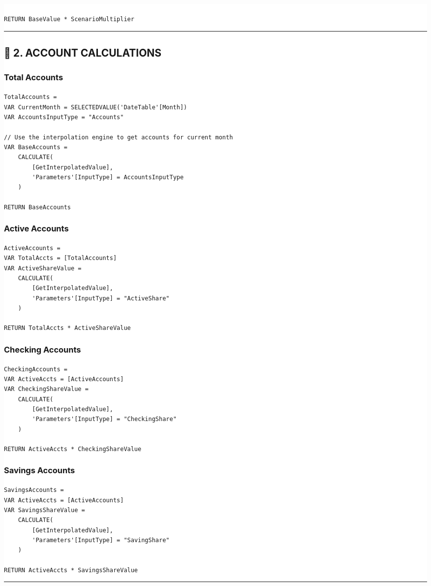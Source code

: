 ```dax

RETURN BaseValue * ScenarioMultiplier
```

---

## 🏦 2. ACCOUNT CALCULATIONS

### Total Accounts
```dax
TotalAccounts = 
VAR CurrentMonth = SELECTEDVALUE('DateTable'[Month])
VAR AccountsInputType = "Accounts"

// Use the interpolation engine to get accounts for current month
VAR BaseAccounts = 
    CALCULATE(
        [GetInterpolatedValue],
        'Parameters'[InputType] = AccountsInputType
    )

RETURN BaseAccounts
```

### Active Accounts
```dax
ActiveAccounts = 
VAR TotalAccts = [TotalAccounts]
VAR ActiveShareValue = 
    CALCULATE(
        [GetInterpolatedValue],
        'Parameters'[InputType] = "ActiveShare"
    )

RETURN TotalAccts * ActiveShareValue
```

### Checking Accounts
```dax
CheckingAccounts = 
VAR ActiveAccts = [ActiveAccounts]
VAR CheckingShareValue = 
    CALCULATE(
        [GetInterpolatedValue],
        'Parameters'[InputType] = "CheckingShare"
    )

RETURN ActiveAccts * CheckingShareValue
```

### Savings Accounts
```dax
SavingsAccounts = 
VAR ActiveAccts = [ActiveAccounts]
VAR SavingsShareValue = 
    CALCULATE(
        [GetInterpolatedValue],
        'Parameters'[InputType] = "SavingShare"
    )

RETURN ActiveAccts * SavingsShareValue
```

---